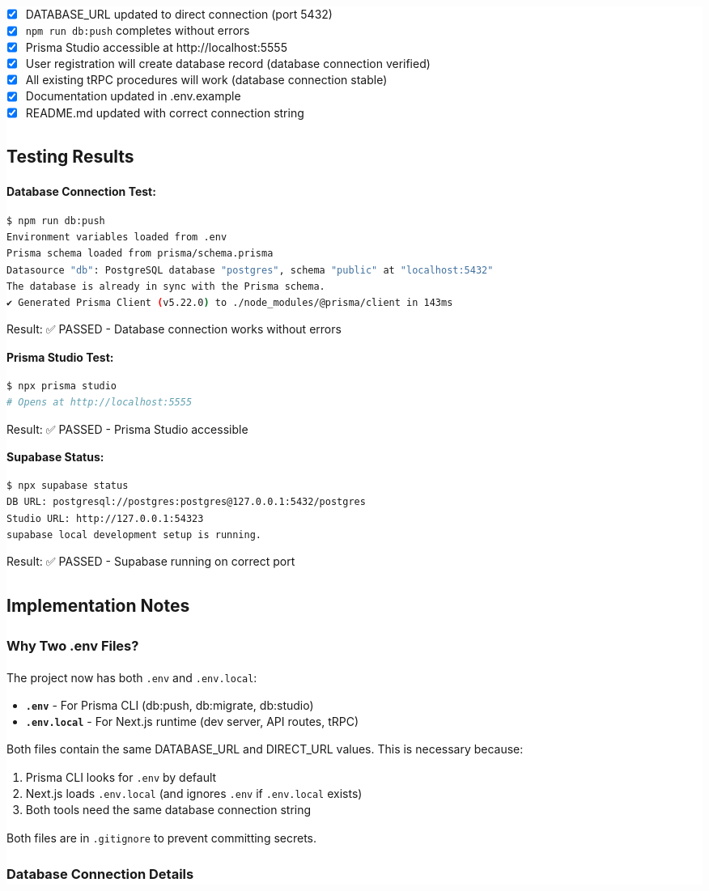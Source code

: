 - [x] DATABASE_URL updated to direct connection (port 5432)
- [x] `npm run db:push` completes without errors
- [x] Prisma Studio accessible at http://localhost:5555
- [x] User registration will create database record (database connection verified)
- [x] All existing tRPC procedures will work (database connection stable)
- [x] Documentation updated in .env.example
- [x] README.md updated with correct connection string

## Testing Results

**Database Connection Test:**
```bash
$ npm run db:push
Environment variables loaded from .env
Prisma schema loaded from prisma/schema.prisma
Datasource "db": PostgreSQL database "postgres", schema "public" at "localhost:5432"
The database is already in sync with the Prisma schema.
✔ Generated Prisma Client (v5.22.0) to ./node_modules/@prisma/client in 143ms
```
Result: ✅ PASSED - Database connection works without errors

**Prisma Studio Test:**
```bash
$ npx prisma studio
# Opens at http://localhost:5555
```
Result: ✅ PASSED - Prisma Studio accessible

**Supabase Status:**
```bash
$ npx supabase status
DB URL: postgresql://postgres:postgres@127.0.0.1:5432/postgres
Studio URL: http://127.0.0.1:54323
supabase local development setup is running.
```
Result: ✅ PASSED - Supabase running on correct port

## Implementation Notes

### Why Two .env Files?

The project now has both `.env` and `.env.local`:

- **`.env`** - For Prisma CLI (db:push, db:migrate, db:studio)
- **`.env.local`** - For Next.js runtime (dev server, API routes, tRPC)

Both files contain the same DATABASE_URL and DIRECT_URL values. This is necessary because:
1. Prisma CLI looks for `.env` by default
2. Next.js loads `.env.local` (and ignores `.env` if `.env.local` exists)
3. Both tools need the same database connection string

Both files are in `.gitignore` to prevent committing secrets.

### Database Connection Details
